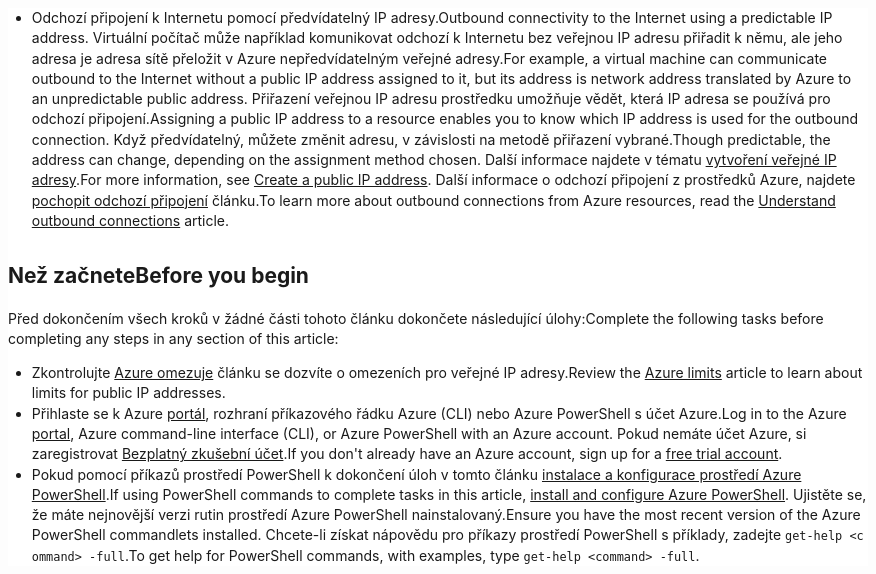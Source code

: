 - <span data-ttu-id="c7dcf-110">Odchozí připojení k Internetu pomocí předvídatelný IP adresy.</span><span class="sxs-lookup"><span data-stu-id="c7dcf-110">Outbound connectivity to the Internet using a predictable IP address.</span></span> <span data-ttu-id="c7dcf-111">Virtuální počítač může například komunikovat odchozí k Internetu bez veřejnou IP adresu přiřadit k němu, ale jeho adresa je adresa sítě přeložit v Azure nepředvídatelným veřejné adresy.</span><span class="sxs-lookup"><span data-stu-id="c7dcf-111">For example, a virtual machine can communicate outbound to the Internet without a public IP address assigned to it, but its address is network address translated by Azure to an unpredictable public address.</span></span> <span data-ttu-id="c7dcf-112">Přiřazení veřejnou IP adresu prostředku umožňuje vědět, která IP adresa se používá pro odchozí připojení.</span><span class="sxs-lookup"><span data-stu-id="c7dcf-112">Assigning a public IP address to a resource enables you to know which IP address is used for the outbound connection.</span></span> <span data-ttu-id="c7dcf-113">Když předvídatelný, můžete změnit adresu, v závislosti na metodě přiřazení vybrané.</span><span class="sxs-lookup"><span data-stu-id="c7dcf-113">Though predictable, the address can change, depending on the assignment method chosen.</span></span> <span data-ttu-id="c7dcf-114">Další informace najdete v tématu [vytvoření veřejné IP adresy](#create-a-public-ip-address).</span><span class="sxs-lookup"><span data-stu-id="c7dcf-114">For more information, see [Create a public IP address](#create-a-public-ip-address).</span></span> <span data-ttu-id="c7dcf-115">Další informace o odchozí připojení z prostředků Azure, najdete [pochopit odchozí připojení](../load-balancer/load-balancer-outbound-connections.md?toc=%2fazure%2fvirtual-network%2ftoc.json) článku.</span><span class="sxs-lookup"><span data-stu-id="c7dcf-115">To learn more about outbound connections from Azure resources, read the [Understand outbound connections](../load-balancer/load-balancer-outbound-connections.md?toc=%2fazure%2fvirtual-network%2ftoc.json) article.</span></span>

## <a name="before-you-begin"></a><span data-ttu-id="c7dcf-116">Než začnete</span><span class="sxs-lookup"><span data-stu-id="c7dcf-116">Before you begin</span></span>

<span data-ttu-id="c7dcf-117">Před dokončením všech kroků v žádné části tohoto článku dokončete následující úlohy:</span><span class="sxs-lookup"><span data-stu-id="c7dcf-117">Complete the following tasks before completing any steps in any section of this article:</span></span>

- <span data-ttu-id="c7dcf-118">Zkontrolujte [Azure omezuje](../azure-subscription-service-limits.md?toc=%2fazure%2fvirtual-network%2ftoc.json#azure-resource-manager-virtual-networking-limits) článku se dozvíte o omezeních pro veřejné IP adresy.</span><span class="sxs-lookup"><span data-stu-id="c7dcf-118">Review the [Azure limits](../azure-subscription-service-limits.md?toc=%2fazure%2fvirtual-network%2ftoc.json#azure-resource-manager-virtual-networking-limits) article to learn about limits for public IP addresses.</span></span>
- <span data-ttu-id="c7dcf-119">Přihlaste se k Azure [portál](https://portal.azure.com), rozhraní příkazového řádku Azure (CLI) nebo Azure PowerShell s účet Azure.</span><span class="sxs-lookup"><span data-stu-id="c7dcf-119">Log in to the Azure [portal](https://portal.azure.com), Azure command-line interface (CLI), or Azure PowerShell with an Azure account.</span></span> <span data-ttu-id="c7dcf-120">Pokud nemáte účet Azure, si zaregistrovat [Bezplatný zkušební účet](https://azure.microsoft.com/free).</span><span class="sxs-lookup"><span data-stu-id="c7dcf-120">If you don't already have an Azure account, sign up for a [free trial account](https://azure.microsoft.com/free).</span></span>
- <span data-ttu-id="c7dcf-121">Pokud pomocí příkazů prostředí PowerShell k dokončení úloh v tomto článku [instalace a konfigurace prostředí Azure PowerShell](/powershell/azureps-cmdlets-docs?toc=%2fazure%2fvirtual-network%2ftoc.json).</span><span class="sxs-lookup"><span data-stu-id="c7dcf-121">If using PowerShell commands to complete tasks in this article, [install and configure Azure PowerShell](/powershell/azureps-cmdlets-docs?toc=%2fazure%2fvirtual-network%2ftoc.json).</span></span> <span data-ttu-id="c7dcf-122">Ujistěte se, že máte nejnovější verzi rutin prostředí Azure PowerShell nainstalovaný.</span><span class="sxs-lookup"><span data-stu-id="c7dcf-122">Ensure you have the most recent version of the Azure PowerShell commandlets installed.</span></span> <span data-ttu-id="c7dcf-123">Chcete-li získat nápovědu pro příkazy prostředí PowerShell s příklady, zadejte `get-help <command> -full`.</span><span class="sxs-lookup"><span data-stu-id="c7dcf-123">To get help for PowerShell commands, with examples, type `get-help <command> -full`.</span></span>